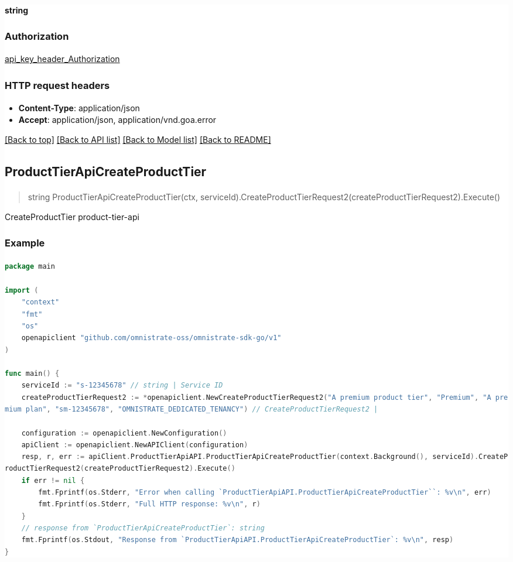 **string**

### Authorization

[api_key_header_Authorization](../README.md#api_key_header_Authorization)

### HTTP request headers

- **Content-Type**: application/json
- **Accept**: application/json, application/vnd.goa.error

[[Back to top]](#) [[Back to API list]](../README.md#documentation-for-api-endpoints)
[[Back to Model list]](../README.md#documentation-for-models)
[[Back to README]](../README.md)


## ProductTierApiCreateProductTier

> string ProductTierApiCreateProductTier(ctx, serviceId).CreateProductTierRequest2(createProductTierRequest2).Execute()

CreateProductTier product-tier-api

### Example

```go
package main

import (
	"context"
	"fmt"
	"os"
	openapiclient "github.com/omnistrate-oss/omnistrate-sdk-go/v1"
)

func main() {
	serviceId := "s-12345678" // string | Service ID
	createProductTierRequest2 := *openapiclient.NewCreateProductTierRequest2("A premium product tier", "Premium", "A premium plan", "sm-12345678", "OMNISTRATE_DEDICATED_TENANCY") // CreateProductTierRequest2 | 

	configuration := openapiclient.NewConfiguration()
	apiClient := openapiclient.NewAPIClient(configuration)
	resp, r, err := apiClient.ProductTierApiAPI.ProductTierApiCreateProductTier(context.Background(), serviceId).CreateProductTierRequest2(createProductTierRequest2).Execute()
	if err != nil {
		fmt.Fprintf(os.Stderr, "Error when calling `ProductTierApiAPI.ProductTierApiCreateProductTier``: %v\n", err)
		fmt.Fprintf(os.Stderr, "Full HTTP response: %v\n", r)
	}
	// response from `ProductTierApiCreateProductTier`: string
	fmt.Fprintf(os.Stdout, "Response from `ProductTierApiAPI.ProductTierApiCreateProductTier`: %v\n", resp)
}
```
